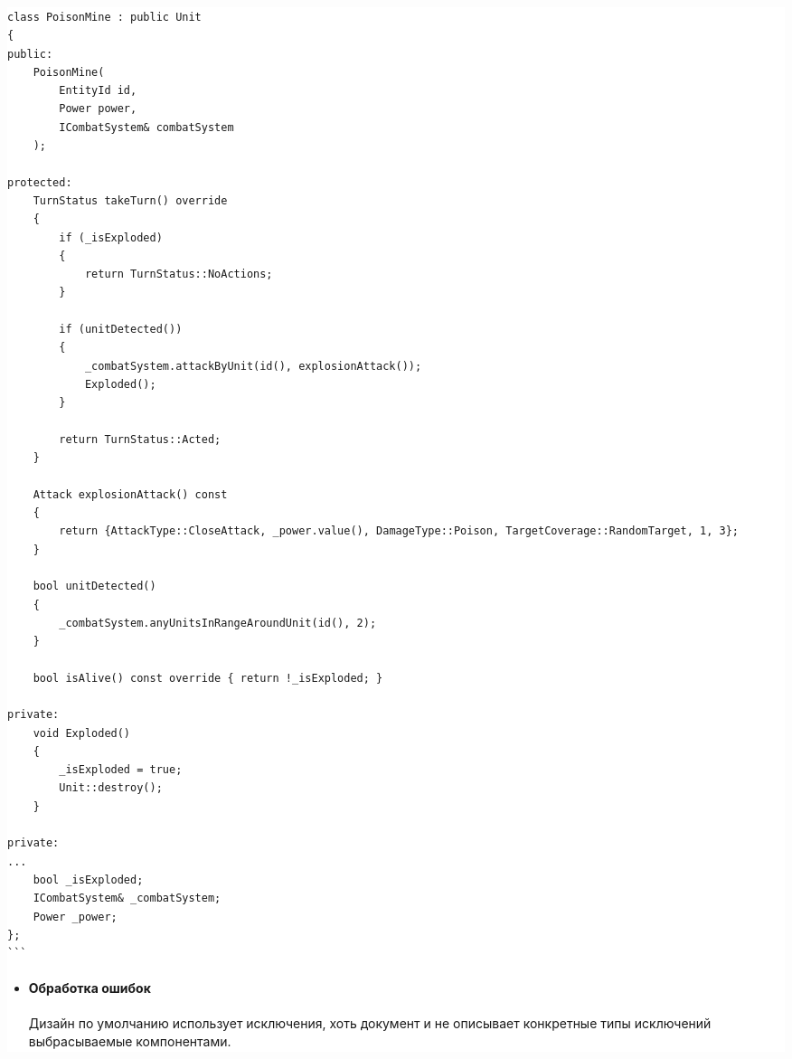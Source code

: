     class PoisonMine : public Unit
    {
    public:
        PoisonMine(
            EntityId id,
            Power power,
            ICombatSystem& combatSystem
        );

    protected:
        TurnStatus takeTurn() override
        {
            if (_isExploded)
            {
                return TurnStatus::NoActions;
            }

            if (unitDetected())
            {
                _combatSystem.attackByUnit(id(), explosionAttack());
                Exploded();
            }

            return TurnStatus::Acted;
        }

        Attack explosionAttack() const
        {
            return {AttackType::CloseAttack, _power.value(), DamageType::Poison, TargetCoverage::RandomTarget, 1, 3};
        }

        bool unitDetected()
        {
            _combatSystem.anyUnitsInRangeAroundUnit(id(), 2);
        }

        bool isAlive() const override { return !_isExploded; }

    private:
        void Exploded()
        {
            _isExploded = true;
            Unit::destroy();
        }

    private:
    ...
        bool _isExploded;
        ICombatSystem& _combatSystem;
        Power _power;
    };
    ```
    
- #### Обработка ошибок
    Дизайн по умолчанию использует исключения, хоть документ и не описывает конкретные типы исключений выбрасываемые компонентами. 